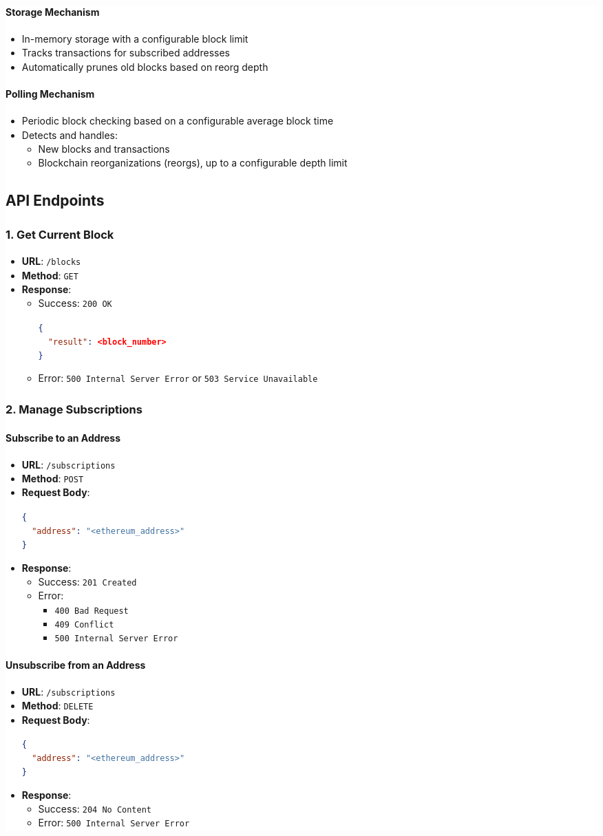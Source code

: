 #### Storage Mechanism
- In-memory storage with a configurable block limit
- Tracks transactions for subscribed addresses
- Automatically prunes old blocks based on reorg depth

#### Polling Mechanism
- Periodic block checking based on a configurable average block time
- Detects and handles:
  - New blocks and transactions
  - Blockchain reorganizations (reorgs), up to a configurable depth limit

## API Endpoints

### 1. Get Current Block
- **URL**: `/blocks`
- **Method**: `GET`
- **Response**:
  - Success: `200 OK`
    ```json
    {
      "result": <block_number>
    }
    ```
  - Error: `500 Internal Server Error` or `503 Service Unavailable`

### 2. Manage Subscriptions
#### Subscribe to an Address
- **URL**: `/subscriptions`
- **Method**: `POST`
- **Request Body**:
  ```json
  {
    "address": "<ethereum_address>"
  }
  ```
- **Response**:
  - Success: `201 Created`
  - Error: 
    - `400 Bad Request`
    - `409 Conflict`
    - `500 Internal Server Error`

#### Unsubscribe from an Address
- **URL**: `/subscriptions`
- **Method**: `DELETE`
- **Request Body**:
  ```json
  {
    "address": "<ethereum_address>"
  }
  ```
- **Response**:
  - Success: `204 No Content`
  - Error: `500 Internal Server Error`
